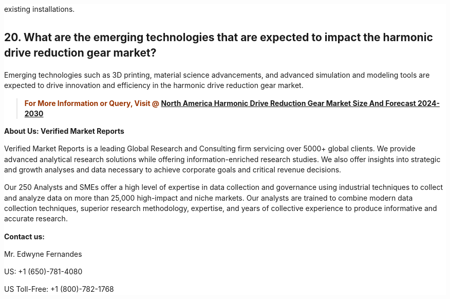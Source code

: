 existing installations.</p><h2>20. What are the emerging technologies that are expected to impact the harmonic drive reduction gear market?</div><div></h2><p>Emerging technologies such as 3D printing, material science advancements, and advanced simulation and modeling tools are expected to drive innovation and efficiency in the harmonic drive reduction gear market.</p></body></html></p><blockquote><p><span style="color: #993300;"><strong>For More Information or Query, Visit @ <a href="https://www.verifiedmarketreports.com/product/harmonic-drive-reduction-gear-market-size-and-forecast/">North America Harmonic Drive Reduction Gear Market Size And Forecast 2024-2030</a></strong></span></p></blockquote><p><strong>About Us: Verified Market Reports</strong></p><p>Verified Market Reports is a leading Global Research and Consulting firm servicing over 5000+ global clients. We provide advanced analytical research solutions while offering information-enriched research studies. We also offer insights into strategic and growth analyses and data necessary to achieve corporate goals and critical revenue decisions.</p><p>Our 250 Analysts and SMEs offer a high level of expertise in data collection and governance using industrial techniques to collect and analyze data on more than 25,000 high-impact and niche markets. Our analysts are trained to combine modern data collection techniques, superior research methodology, expertise, and years of collective experience to produce informative and accurate research.</p><p><strong>Contact us:</strong></p><p>Mr. Edwyne Fernandes</p><p>US: +1 (650)-781-4080</p><p>US Toll-Free: +1 (800)-782-1768</p>
